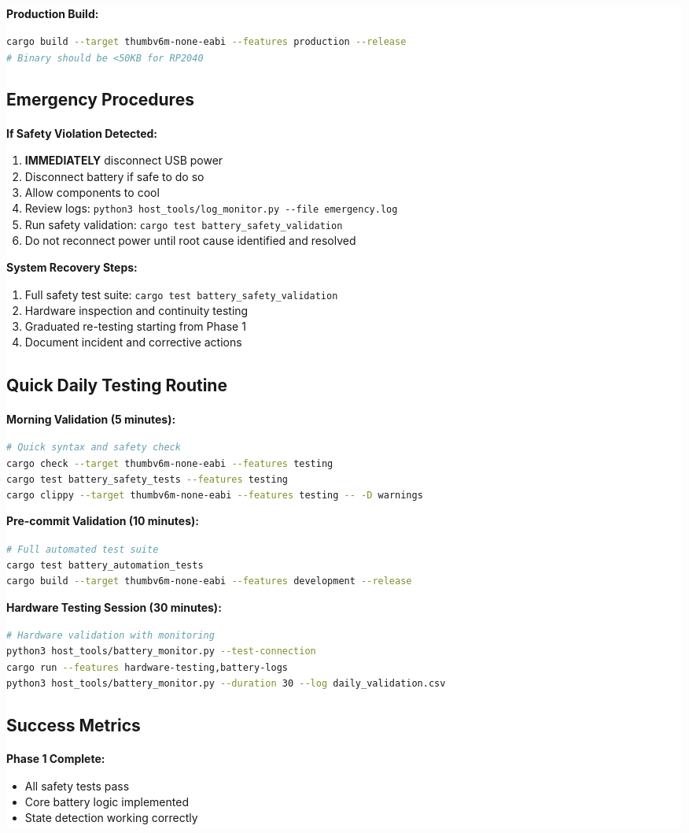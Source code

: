 **Production Build:**
```bash
cargo build --target thumbv6m-none-eabi --features production --release
# Binary should be <50KB for RP2040
```

## Emergency Procedures

**If Safety Violation Detected:**
1. **IMMEDIATELY** disconnect USB power
2. Disconnect battery if safe to do so
3. Allow components to cool
4. Review logs: `python3 host_tools/log_monitor.py --file emergency.log`
5. Run safety validation: `cargo test battery_safety_validation`
6. Do not reconnect power until root cause identified and resolved

**System Recovery Steps:**
1. Full safety test suite: `cargo test battery_safety_validation`
2. Hardware inspection and continuity testing  
3. Graduated re-testing starting from Phase 1
4. Document incident and corrective actions

## Quick Daily Testing Routine

**Morning Validation (5 minutes):**
```bash
# Quick syntax and safety check
cargo check --target thumbv6m-none-eabi --features testing
cargo test battery_safety_tests --features testing
cargo clippy --target thumbv6m-none-eabi --features testing -- -D warnings
```

**Pre-commit Validation (10 minutes):**
```bash
# Full automated test suite
cargo test battery_automation_tests
cargo build --target thumbv6m-none-eabi --features development --release
```

**Hardware Testing Session (30 minutes):**
```bash
# Hardware validation with monitoring
python3 host_tools/battery_monitor.py --test-connection
cargo run --features hardware-testing,battery-logs  
python3 host_tools/battery_monitor.py --duration 30 --log daily_validation.csv
```

## Success Metrics

**Phase 1 Complete:**
- All safety tests pass
- Core battery logic implemented
- State detection working correctly
